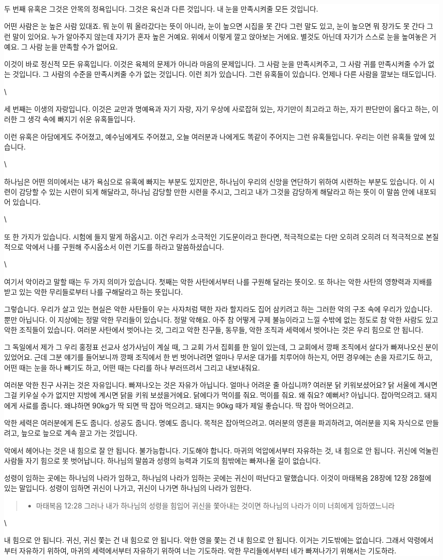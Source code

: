 
두 번째 유혹은 그것은 안목의 정욕입니다. 그것은 육신과 다른 것입니다. 내 눈을 만족시켜줄 모든 것입니다.

어떤 사람은 눈 높은 사람 있대죠. 뭐 눈이 뭐 올라갔다는 뜻이 아니라, 눈이 높으면 시집을 못 간다 그런 말도 있고, 눈이 높으면 뭐 장가도 못 간다 그런 말이 있어요. 누가 알아주지 않는데 자기가 혼자 높은 거예요. 위에서 이렇게 깔고 앉아보는 거에요. 별것도 아닌데 자기가 스스로 눈을 높여놓은 거예요. 그 사람 눈을 만족할 수가 없어요.

이것이 바로 정신적 모든 유혹입니다. 이것은 육체의 문제가 아니라 마음의 문제입니다. 그 사람 눈을 만족시켜주고, 그 사람 귀를 만족시켜줄 수가 없는 것입니다. 그 사람의 수준을 만족시켜줄 수가 없는 것입니다. 이런 죄가 있습니다. 그런 유혹들이 있습니다. 언제나 다른 사람을 깔보는 태도입니다.

\


세 번째는 이생의 자랑입니다. 이것은 교만과 명예욕과 자기 자랑, 자기 우상에 사로잡혀 있는, 자기만이 최고라고 하는, 자기 판단만이 옳다고 하는, 이러한 그 생각 속에 빠지기 쉬운 유혹들입니다.&#x20;

이런 유혹은 아담에게도 주어졌고, 예수님에게도 주어졌고, 오늘 여러분과 나에게도 똑같이 주어지는 그런 유혹들입니다. 우리는 이런 유혹들 앞에 있습니다.

\


하나님은 어떤 의미에서는 내가 욕심으로 유혹에 빠지는 부분도 있지만은, 하나님이 우리의 신앙을 연단하기 위하여 시련하는 부분도 있습니다. 이 시련이 감당할 수 있는 시련이 되게 해달라고, 하나님 감당할 만한 시련을 주시고, 그리고 내가 그것을 감당하게 해달라고 하는 뜻이 이 말씀 안에 내포되어 있습니다.

\


또 한 가지가 있습니다. 시험에 들지 말게 하옵시고. 이건 우리가 소극적인 기도문이라고 한다면, 적극적으로는 다만 오히려 오히려 더 적극적으로 본질적으로 악에서 나를 구원해 주시옵소서 이런 기도를 하라고 말씀하셨습니다.

\


여기서 악이라고 말할 때는 두 가지 의미가 있습니다. 첫째는 악한 사탄에서부터 나를 구원해 달라는 뜻이오. 또 하나는 악한 사탄의 영향력과 지배를 받고 있는 악한 무리들로부터 나를 구해달라고 하는 뜻입니다.

그렇습니다. 우리가 살고 있는 현실은 악한 사탄들이 우는 사자처럼 택한 자라 할지라도 집어 삼키려고 하는 그러한 악의 구조 속에 우리가 있습니다. 뿐만 아닙니다. 이 지상에는 정말 악한 무리들이 있습니다. 정말 악해요. 아주 참 어떻게 구제 불능이라고 느낄 수밖에 없는 정도로 참 악한 사람도 있고 악한 조직들이 있습니다. 여러분 사탄에서 벗어나는 것, 그리고 악한 친구들, 동무들, 악한 조직과 세력에서 벗어나는 것은 우리 힘으로 안 됩니다.

그 독일에서 제가 그 우리 홍정표 선교사 성가사님이 계실 때, 그 교회 가서 집회를 한 일이 있는데, 그 교회에서 깡패 조직에서 살다가 빠져나오신 분이 있었어요. 근데 그분 얘기를 들어보니까 깡패 조직에서 한 번 벗어나려면 얼마나 무서운 대가를 치루어야 하는지, 어떤 경우에는 손을 자르기도 하고, 어떤 때는 눈을 하나 빼기도 하고, 어떤 때는 다리를 하나 부러뜨려서 그리고 내보내줘요.

여러분 악한 친구 사귀는 것은 자유입니다. 빠져나오는 것은 자유가 아닙니다. 얼마나 어려운 줄 아십니까? 여러분 닭 키워보셨어요? 닭 서울에 계시면 그걸 키우실 수가 없지만 지방에 계시면 닭을 키워 보셨을거에요. 닭에다가 먹이를 줘요. 먹이를 줘요. 왜 줘요? 예뻐서? 아닙니다. 잡아먹으려고. 돼지에게 사료를 줍니다. 왜냐하면 90kg가 딱 되면 딱 잡아 먹으려고. 돼지는 90kg 때가 제일 좋습니다. 딱 잡아 먹어으려고.

악한 세력은 여러분에게 돈도 줍니다. 성공도 줍니다. 명예도 줍니다. 목적은 잡아먹으려고. 여러분의 영혼을 파괴하려고, 여러분을 지옥 자식으로 만들려고, 늪으로 늪으로 계속 끌고 가는 것입니다.

악에서 헤어나는 것은 내 힘으로 잘 안 됩니다. 불가능합니다. 기도해야 합니다. 마귀의 억압에서부터 자유하는 것, 내 힘으로 안 됩니다. 귀신에 억눌린 사람들 자기 힘으로 못 벗어납니다. 하나님의 말씀과 성령의 능력과 기도의 힘밖에는 빠져나올 길이 없습니다.

성령이 임하는 곳에는 하나님의 나라가 임하고, 하나님의 나라가 임하는 곳에는 귀신이 떠난다고 말했습니다. 이것이 마태복음 28장에 12장 28절에 있는 말입니다. 성령이 임하면 귀신이 나가고, 귀신이 나가면 하나님의 나라가 임한다.

> * 마태복음 12:28 그러나 내가 하나님의 성령을 힘입어 귀신을 쫓아내는 것이면 하나님의 나라가 이미 너희에게 임하였느니라

\


내 힘으로 안 됩니다. 귀신, 귀신 쫓는 건 내 힘으로 안 됩니다. 악한 영을 쫓는 건 내 힘으로 안 됩니다. 이거는 기도밖에는 없습니다. 그래서 악령에서부터 자유하기 위하여, 마귀의 세력에서부터 자유하기 위하여 너는 기도하라. 악한 무리들에서부터 네가 빠져나가기 위해서는 기도하라.
